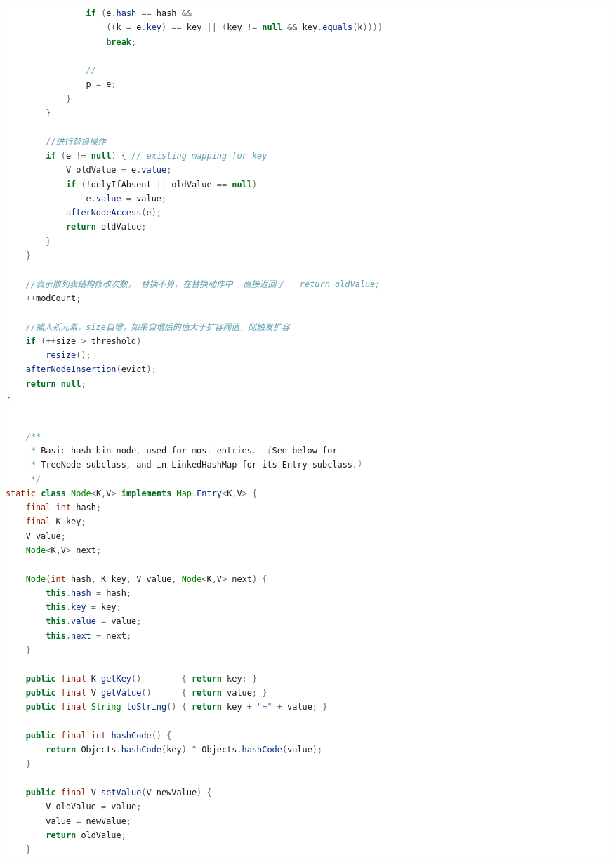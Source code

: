 ```java
                if (e.hash == hash &&
                    ((k = e.key) == key || (key != null && key.equals(k))))
                    break;
                
                //
                p = e;
            }
        }
        
        //进行替换操作
        if (e != null) { // existing mapping for key
            V oldValue = e.value;
            if (!onlyIfAbsent || oldValue == null)
                e.value = value;
            afterNodeAccess(e);
            return oldValue;
        }
    }
    
    //表示散列表结构修改次数， 替换不算，在替换动作中  直接返回了   return oldValue;
    ++modCount;
    
    //插入新元素，size自增，如果自增后的值大于扩容阈值，则触发扩容
    if (++size > threshold)
        resize();
    afterNodeInsertion(evict);
    return null;
}

```

```java

    /**
     * Basic hash bin node, used for most entries.  (See below for
     * TreeNode subclass, and in LinkedHashMap for its Entry subclass.)
     */
static class Node<K,V> implements Map.Entry<K,V> {
    final int hash;
    final K key;
    V value;
    Node<K,V> next;

    Node(int hash, K key, V value, Node<K,V> next) {
        this.hash = hash;
        this.key = key;
        this.value = value;
        this.next = next;
    }

    public final K getKey()        { return key; }
    public final V getValue()      { return value; }
    public final String toString() { return key + "=" + value; }

    public final int hashCode() {
        return Objects.hashCode(key) ^ Objects.hashCode(value);
    }

    public final V setValue(V newValue) {
        V oldValue = value;
        value = newValue;
        return oldValue;
    }

```